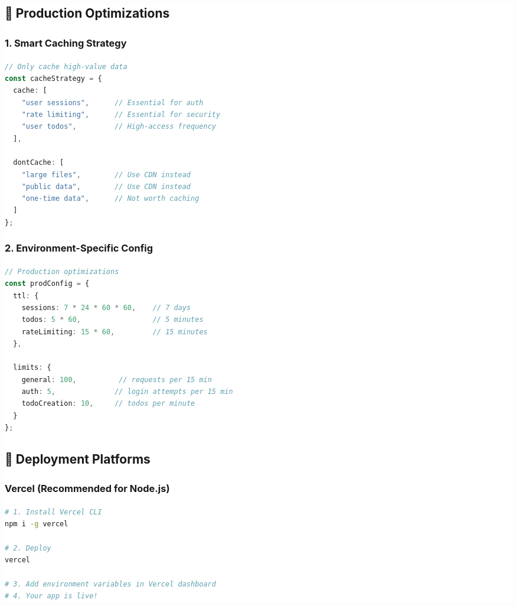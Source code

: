 ## 🔧 Production Optimizations

### 1. Smart Caching Strategy
```typescript
// Only cache high-value data
const cacheStrategy = {
  cache: [
    "user sessions",      // Essential for auth
    "rate limiting",      // Essential for security
    "user todos",         // High-access frequency
  ],
  
  dontCache: [
    "large files",        // Use CDN instead
    "public data",        // Use CDN instead
    "one-time data",      // Not worth caching
  ]
};
```

### 2. Environment-Specific Config
```typescript
// Production optimizations
const prodConfig = {
  ttl: {
    sessions: 7 * 24 * 60 * 60,    // 7 days
    todos: 5 * 60,                 // 5 minutes
    rateLimiting: 15 * 60,         // 15 minutes
  },
  
  limits: {
    general: 100,          // requests per 15 min
    auth: 5,              // login attempts per 15 min
    todoCreation: 10,     // todos per minute
  }
};
```

## 🚀 Deployment Platforms

### Vercel (Recommended for Node.js)
```bash
# 1. Install Vercel CLI
npm i -g vercel

# 2. Deploy
vercel

# 3. Add environment variables in Vercel dashboard
# 4. Your app is live!
```
